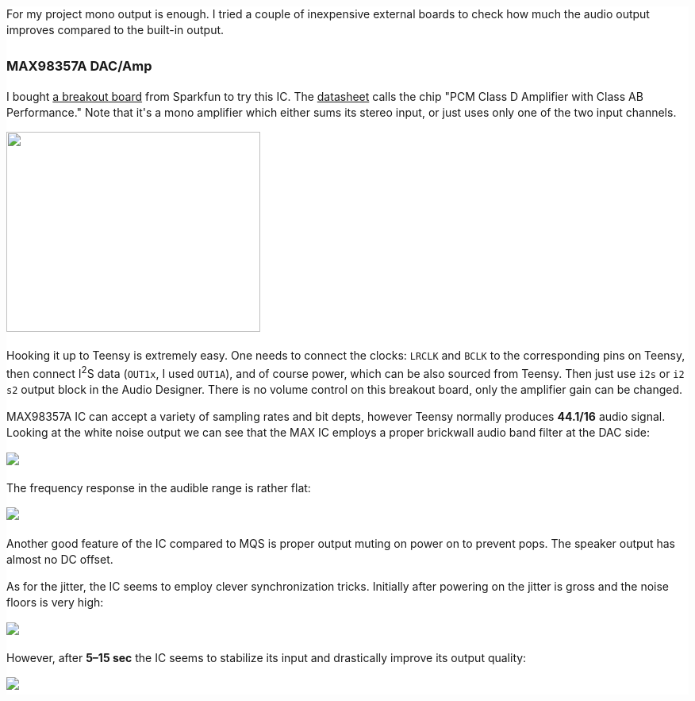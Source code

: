 For my project mono output is enough. I tried a couple of inexpensive
external boards to check how much the audio output improves compared
to the built-in output.

### MAX98357A DAC/Amp

I bought [a breakout board](https://www.sparkfun.com/products/14809)
from Sparkfun to try this IC. The
[datasheet](https://cdn.sparkfun.com/assets/3/5/4/d/5/MAX98357A-MAX98357B.pdf)
calls the chip "PCM Class D Amplifier with Class AB Performance." Note
that it's a mono amplifier which either sums its stereo input, or just
uses only one of the two input channels.

[<img src="https://1.bp.blogspot.com/-EaTWxKjcmBY/X4z7bPy8yTI/AAAAAAAAR5c/iAQvtioLblQQkof3LsKbbrID_LO9ya2HACLcBGAsYHQ/w320-h252/max-breakout.jpg" width="320" height="252" />](https://1.bp.blogspot.com/-EaTWxKjcmBY/X4z7bPy8yTI/AAAAAAAAR5c/iAQvtioLblQQkof3LsKbbrID_LO9ya2HACLcBGAsYHQ/s500/max-breakout.jpg)

Hooking it up to Teensy is extremely easy. One needs to connect the
clocks: `LRCLK` and `BCLK` to the corresponding pins on Teensy, then
connect I<sup>2</sup>S data (`OUT1x`, I used `OUT1A`), and of course
power, which can be also sourced from Teensy. Then just use `i2s` or
`i2s2` output block in the Audio Designer. There is no volume control
on this breakout board, only the amplifier gain can be changed.

MAX98357A IC can accept a variety of sampling rates and bit depts,
however Teensy normally produces **44.1/16** audio signal. Looking at
the white noise output we can see that the MAX IC employs a proper
brickwall audio band filter at the DAC side:

[![](https://1.bp.blogspot.com/-daepkdmJvw0/X4FCNHQRlQI/AAAAAAAARzU/Jt5lkLBSesEG01w2gNINIuSqjJEILdK_ACLcBGAsYHQ/s16000/max-white-noise-linX.png)](https://1.bp.blogspot.com/-daepkdmJvw0/X4FCNHQRlQI/AAAAAAAARzU/Jt5lkLBSesEG01w2gNINIuSqjJEILdK_ACLcBGAsYHQ/s720/max-white-noise-linX.png)

The frequency response in the audible range is rather flat:

[![](https://1.bp.blogspot.com/-eStsryigLmI/X4FCUBmwkNI/AAAAAAAARzc/ZUaZvihMO5EaZzjtjRtJmqgMJ_T-ZwdbQCLcBGAsYHQ/s16000/max-white-noise-logX.png)](https://1.bp.blogspot.com/-eStsryigLmI/X4FCUBmwkNI/AAAAAAAARzc/ZUaZvihMO5EaZzjtjRtJmqgMJ_T-ZwdbQCLcBGAsYHQ/s720/max-white-noise-logX.png)

Another good feature of the IC compared to MQS is proper output muting
on power on to prevent pops. The speaker output has almost no DC
offset.

As for the jitter, the IC seems to employ clever synchronization
tricks. Initially after powering on the jitter is gross and the
noise floors is very high:

[![](https://1.bp.blogspot.com/-KKFLTOwnDfw/X4FClFzgneI/AAAAAAAARzs/H-pixihFKfsY05VeWNAmsPXI2zU36uGpwCLcBGAsYHQ/s16000/max-jitter-initial.png)](https://1.bp.blogspot.com/-KKFLTOwnDfw/X4FClFzgneI/AAAAAAAARzs/H-pixihFKfsY05VeWNAmsPXI2zU36uGpwCLcBGAsYHQ/s720/max-jitter-initial.png)

However, after **5–15 sec** the IC seems to stabilize its input
and drastically improve its output quality:

[![](https://1.bp.blogspot.com/-hgHfspMXjvI/X4FCr4XTaeI/AAAAAAAARz0/sbmndck4aDYTJkNnqy3d1VVUiGPOuB7zACLcBGAsYHQ/s16000/max-jitter-after-10s.png)](https://1.bp.blogspot.com/-hgHfspMXjvI/X4FCr4XTaeI/AAAAAAAARz0/sbmndck4aDYTJkNnqy3d1VVUiGPOuB7zACLcBGAsYHQ/s720/max-jitter-after-10s.png)
